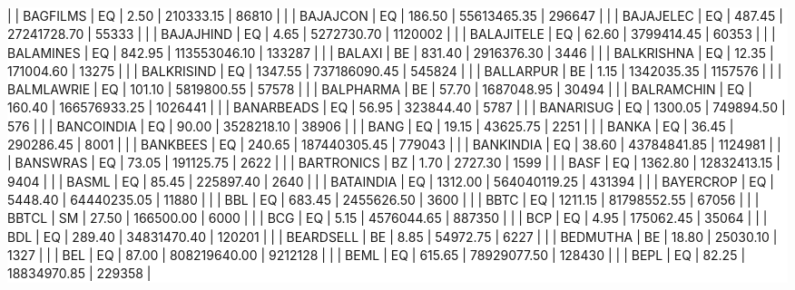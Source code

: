 |  | BAGFILMS | EQ | 2.50 | 210333.15 | 86810 |
|  | BAJAJCON | EQ | 186.50 | 55613465.35 | 296647 |
|  | BAJAJELEC | EQ | 487.45 | 27241728.70 | 55333 |
|  | BAJAJHIND | EQ | 4.65 | 5272730.70 | 1120002 |
|  | BALAJITELE | EQ | 62.60 | 3799414.45 | 60353 |
|  | BALAMINES | EQ | 842.95 | 113553046.10 | 133287 |
|  | BALAXI | BE | 831.40 | 2916376.30 | 3446 |
|  | BALKRISHNA | EQ | 12.35 | 171004.60 | 13275 |
|  | BALKRISIND | EQ | 1347.55 | 737186090.45 | 545824 |
|  | BALLARPUR | BE | 1.15 | 1342035.35 | 1157576 |
|  | BALMLAWRIE | EQ | 101.10 | 5819800.55 | 57578 |
|  | BALPHARMA | BE | 57.70 | 1687048.95 | 30494 |
|  | BALRAMCHIN | EQ | 160.40 | 166576933.25 | 1026441 |
|  | BANARBEADS | EQ | 56.95 | 323844.40 | 5787 |
|  | BANARISUG | EQ | 1300.05 | 749894.50 | 576 |
|  | BANCOINDIA | EQ | 90.00 | 3528218.10 | 38906 |
|  | BANG | EQ | 19.15 | 43625.75 | 2251 |
|  | BANKA | EQ | 36.45 | 290286.45 | 8001 |
|  | BANKBEES | EQ | 240.65 | 187440305.45 | 779043 |
|  | BANKINDIA | EQ | 38.60 | 43784841.85 | 1124981 |
|  | BANSWRAS | EQ | 73.05 | 191125.75 | 2622 |
|  | BARTRONICS | BZ | 1.70 | 2727.30 | 1599 |
|  | BASF | EQ | 1362.80 | 12832413.15 | 9404 |
|  | BASML | EQ | 85.45 | 225897.40 | 2640 |
|  | BATAINDIA | EQ | 1312.00 | 564040119.25 | 431394 |
|  | BAYERCROP | EQ | 5448.40 | 64440235.05 | 11880 |
|  | BBL | EQ | 683.45 | 2455626.50 | 3600 |
|  | BBTC | EQ | 1211.15 | 81798552.55 | 67056 |
|  | BBTCL | SM | 27.50 | 166500.00 | 6000 |
|  | BCG | EQ | 5.15 | 4576044.65 | 887350 |
|  | BCP | EQ | 4.95 | 175062.45 | 35064 |
|  | BDL | EQ | 289.40 | 34831470.40 | 120201 |
|  | BEARDSELL | BE | 8.85 | 54972.75 | 6227 |
|  | BEDMUTHA | BE | 18.80 | 25030.10 | 1327 |
|  | BEL | EQ | 87.00 | 808219640.00 | 9212128 |
|  | BEML | EQ | 615.65 | 78929077.50 | 128430 |
|  | BEPL | EQ | 82.25 | 18834970.85 | 229358 |
